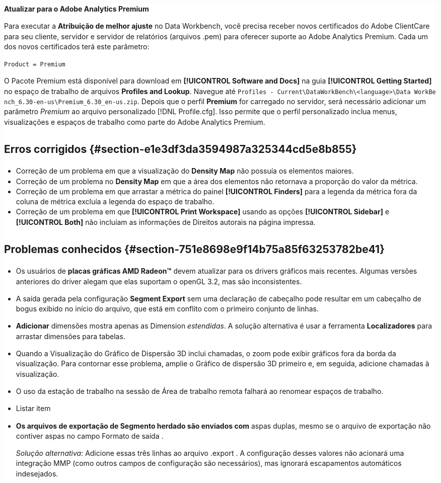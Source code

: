 **Atualizar para o Adobe Analytics Premium**

Para executar a **Atribuição de melhor ajuste** no Data Workbench, você precisa receber novos certificados do Adobe ClientCare para seu cliente, servidor e servidor de relatórios (arquivos .pem) para oferecer suporte ao Adobe Analytics Premium. Cada um dos novos certificados terá este parâmetro:

```
Product = Premium
```

O Pacote Premium está disponível para download em **[!UICONTROL Software and Docs]** na guia **[!UICONTROL Getting Started]** no espaço de trabalho de arquivos **Profiles and Lookup**. Navegue até `Profiles - Current\DataWorkBench\<language>\Data WorkBench_6.30-en-us\Premium_6.30_en-us.zip`.  Depois que o perfil **Premium** for carregado no servidor, será necessário adicionar um parâmetro *Premium* ao arquivo personalizado [!DNL Profile.cfg]. Isso permite que o perfil personalizado inclua menus, visualizações e espaços de trabalho como parte do Adobe Analytics Premium.

## Erros corrigidos {#section-e1e3df3da3594987a325344cd5e8b855}

* Correção de um problema em que a visualização do **Density Map** não possuía os elementos maiores.
* Correção de um problema no **Density Map** em que a área dos elementos não retornava a proporção do valor da métrica.
* Correção de um problema em que arrastar a métrica do painel **[!UICONTROL Finders]** para a legenda da métrica fora da coluna de métrica excluía a legenda do espaço de trabalho.
* Correção de um problema em que **[!UICONTROL Print Workspace]** usando as opções **[!UICONTROL Sidebar]** e **[!UICONTROL Both]** não incluíam as informações de Direitos autorais na página impressa.

## Problemas conhecidos {#section-751e8698e9f14b75a85f63253782be41}

* Os usuários de **placas gráficas AMD Radeon™** devem atualizar para os drivers gráficos mais recentes. Algumas versões anteriores do driver alegam que elas suportam o openGL 3.2, mas são inconsistentes.
* A saída gerada pela configuração **Segment Export** sem uma declaração de cabeçalho pode resultar em um cabeçalho de bogus exibido no início do arquivo, que está em conflito com o primeiro conjunto de linhas.
* **Adicionar** dimensões mostra apenas as Dimension  *estendidas*. A solução alternativa é usar a ferramenta **Localizadores** para arrastar dimensões para tabelas.

* Quando a Visualização do Gráfico de Dispersão 3D inclui chamadas, o zoom pode exibir gráficos fora da borda da visualização. Para contornar esse problema, amplie o Gráfico de dispersão 3D primeiro e, em seguida, adicione chamadas à visualização.
* O uso da estação de trabalho na sessão de Área de trabalho remota falhará ao renomear espaços de trabalho.
* Listar item
* **Os arquivos de exportação de Segmento herdado são enviados com** aspas duplas, mesmo se o arquivo de exportação não contiver aspas no campo Formato de saída .

   *Solução alternativa*: Adicione essas três linhas ao arquivo .export . A configuração desses valores não acionará uma integração MMP (como outros campos de configuração são necessários), mas ignorará escapamentos automáticos indesejados.

